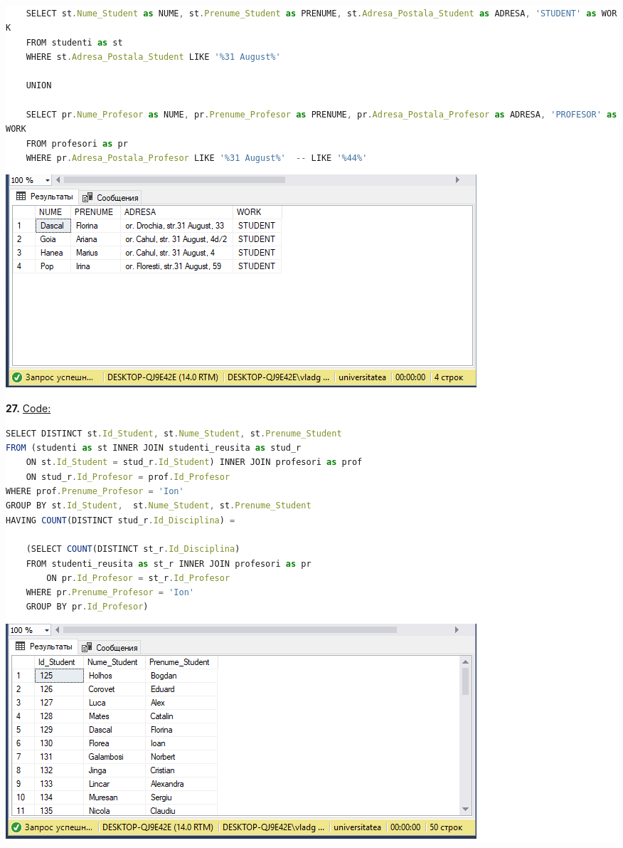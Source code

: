 ```javascript
    SELECT st.Nume_Student as NUME, st.Prenume_Student as PRENUME, st.Adresa_Postala_Student as ADRESA, 'STUDENT' as WORK
    FROM studenti as st
    WHERE st.Adresa_Postala_Student LIKE '%31 August%'

    UNION

    SELECT pr.Nume_Profesor as NUME, pr.Prenume_Profesor as PRENUME, pr.Adresa_Postala_Profesor as ADRESA, 'PROFESOR' as WORK
    FROM profesori as pr
    WHERE pr.Adresa_Postala_Profesor LIKE '%31 August%'  -- LIKE '%44%'
```
![IMG_LAB4_TASK26](Images/Lab4_Task26.png)

**27.** [Code:](Scripts/Lab4_Task27.sql)

```javascript
SELECT DISTINCT st.Id_Student, st.Nume_Student, st.Prenume_Student
FROM (studenti as st INNER JOIN studenti_reusita as stud_r
	ON st.Id_Student = stud_r.Id_Student) INNER JOIN profesori as prof
	ON stud_r.Id_Profesor = prof.Id_Profesor
WHERE prof.Prenume_Profesor = 'Ion'
GROUP BY st.Id_Student,  st.Nume_Student, st.Prenume_Student
HAVING COUNT(DISTINCT stud_r.Id_Disciplina) = 

	(SELECT COUNT(DISTINCT st_r.Id_Disciplina)
	FROM studenti_reusita as st_r INNER JOIN profesori as pr
		ON pr.Id_Profesor = st_r.Id_Profesor
	WHERE pr.Prenume_Profesor = 'Ion'
	GROUP BY pr.Id_Profesor)
```
![IMG_LAB4_TASK27](Images/Lab4_Task27.png)
